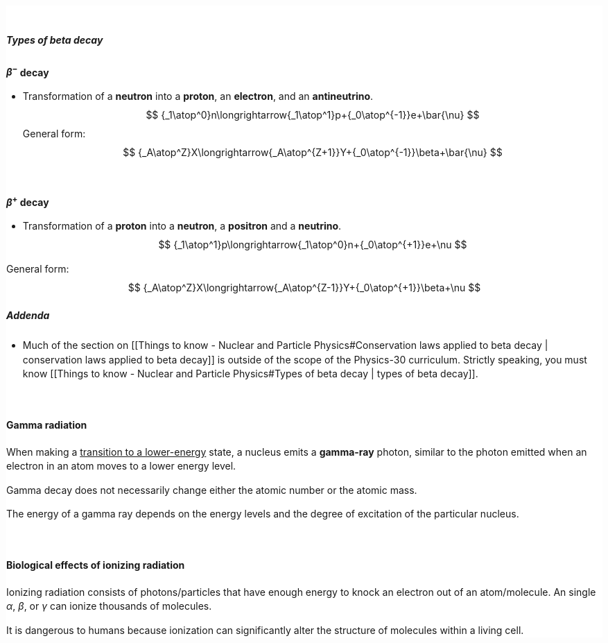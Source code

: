 <pre>

</pre>
##### Types of beta decay
**$\beta^-$ decay**
- Transformation of a **neutron** into a **proton**, an **electron**, and an **antineutrino**.
$$
{_1\atop^0}n\longrightarrow{_1\atop^1}p+{_0\atop^{-1}}e+\bar{\nu}
$$
General form:
$$
 {_A\atop^Z}X\longrightarrow{_A\atop^{Z+1}}Y+{_0\atop^{-1}}\beta+\bar{\nu}
$$
 
<pre>

</pre> 
**$\beta^+$ decay**
- Transformation of a **proton** into a **neutron**, a **positron** and a **neutrino**.
$$
{_1\atop^1}p\longrightarrow{_1\atop^0}n+{_0\atop^{+1}}e+\nu
$$

General form:
$$
{_A\atop^Z}X\longrightarrow{_A\atop^{Z-1}}Y+{_0\atop^{+1}}\beta+\nu
$$

<pre></pre>
##### Addenda
- Much of the section on [[Things to know - Nuclear and Particle Physics#Conservation laws applied to beta decay | conservation laws applied to beta decay]] is outside of the scope of the Physics-30 curriculum. Strictly speaking, you must know [[Things to know - Nuclear and Particle Physics#Types of beta decay | types of beta decay]].

<pre>

</pre>
#### Gamma radiation
When making a <u>transition to a lower-energy</u> state, a nucleus emits a **gamma-ray** photon, similar to the photon emitted when an electron in an atom moves to a lower energy level.

Gamma decay does not necessarily change either the atomic number or the atomic mass.

The energy of a gamma ray depends on the energy levels and the degree of excitation of the particular nucleus.

<pre>

</pre>
#### Biological effects of ionizing radiation
Ionizing radiation consists of photons/particles that have enough energy to knock an electron out of an atom/molecule. An single $\alpha$, $\beta$, or $\gamma$ can ionize thousands of molecules.

It is dangerous to humans because ionization can significantly alter the structure of molecules within a living cell.
